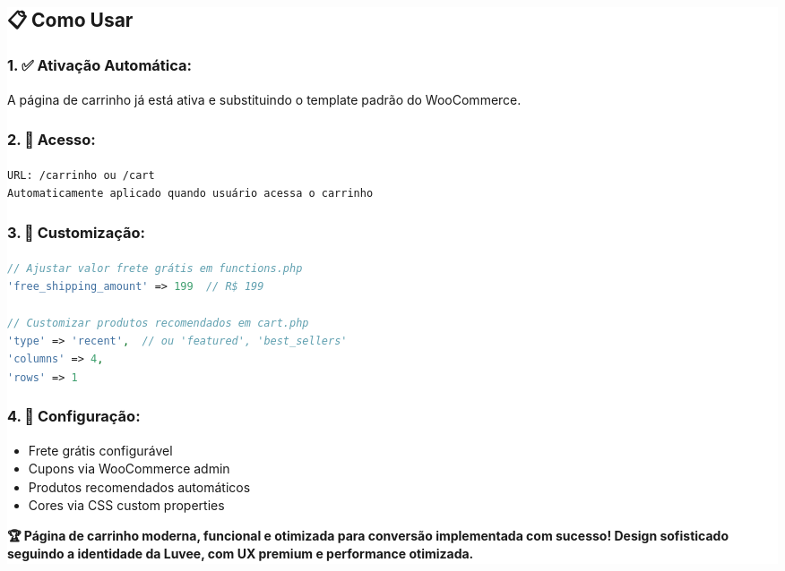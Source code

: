 ## 📋 **Como Usar**

### **1. ✅ Ativação Automática:**
A página de carrinho já está ativa e substituindo o template padrão do WooCommerce.

### **2. 🛒 Acesso:**
```
URL: /carrinho ou /cart
Automaticamente aplicado quando usuário acessa o carrinho
```

### **3. 🎨 Customização:**
```php
// Ajustar valor frete grátis em functions.php
'free_shipping_amount' => 199  // R$ 199

// Customizar produtos recomendados em cart.php
'type' => 'recent',  // ou 'featured', 'best_sellers'
'columns' => 4,
'rows' => 1
```

### **4. 🔧 Configuração:**
- Frete grátis configurável
- Cupons via WooCommerce admin
- Produtos recomendados automáticos
- Cores via CSS custom properties

**🏆 Página de carrinho moderna, funcional e otimizada para conversão implementada com sucesso! Design sofisticado seguindo a identidade da Luvee, com UX premium e performance otimizada.**

